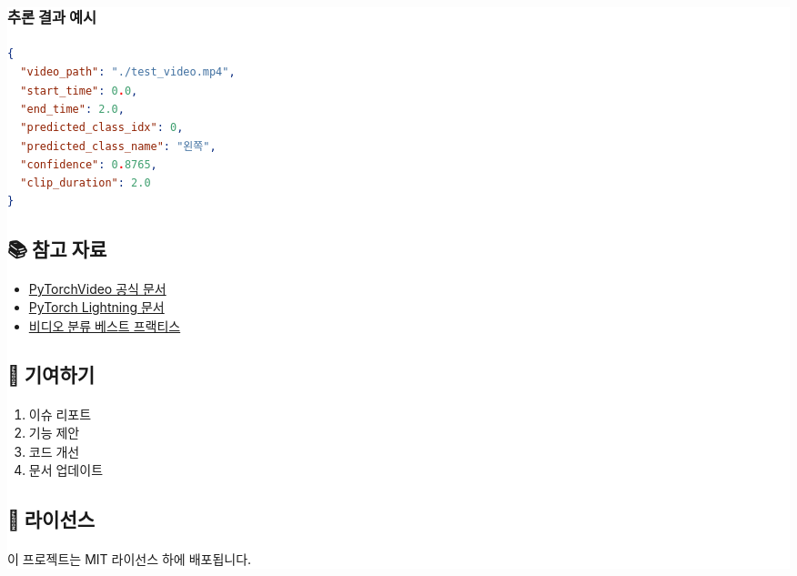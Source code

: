 ### 추론 결과 예시
```json
{
  "video_path": "./test_video.mp4",
  "start_time": 0.0,
  "end_time": 2.0,
  "predicted_class_idx": 0,
  "predicted_class_name": "왼쪽",
  "confidence": 0.8765,
  "clip_duration": 2.0
}
```

## 📚 참고 자료

- [PyTorchVideo 공식 문서](https://pytorchvideo.readthedocs.io/)
- [PyTorch Lightning 문서](https://lightning.ai/docs/pytorch/stable/)
- [비디오 분류 베스트 프랙티스](https://paperswithcode.com/task/video-classification)

## 🤝 기여하기

1. 이슈 리포트
2. 기능 제안
3. 코드 개선
4. 문서 업데이트

## 📄 라이선스

이 프로젝트는 MIT 라이선스 하에 배포됩니다. 